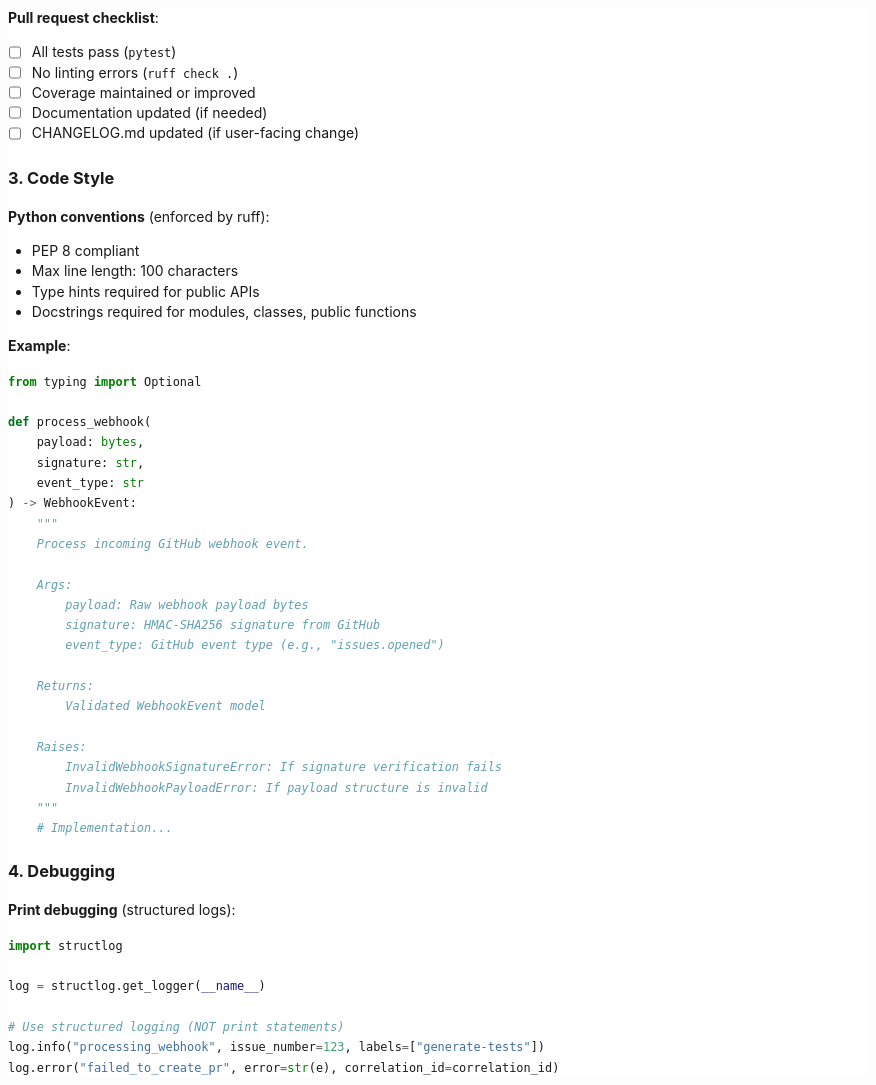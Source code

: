 **Pull request checklist**:
- [ ] All tests pass (`pytest`)
- [ ] No linting errors (`ruff check .`)
- [ ] Coverage maintained or improved
- [ ] Documentation updated (if needed)
- [ ] CHANGELOG.md updated (if user-facing change)

### 3. Code Style

**Python conventions** (enforced by ruff):
- PEP 8 compliant
- Max line length: 100 characters
- Type hints required for public APIs
- Docstrings required for modules, classes, public functions

**Example**:
```python
from typing import Optional

def process_webhook(
    payload: bytes,
    signature: str,
    event_type: str
) -> WebhookEvent:
    """
    Process incoming GitHub webhook event.
    
    Args:
        payload: Raw webhook payload bytes
        signature: HMAC-SHA256 signature from GitHub
        event_type: GitHub event type (e.g., "issues.opened")
    
    Returns:
        Validated WebhookEvent model
    
    Raises:
        InvalidWebhookSignatureError: If signature verification fails
        InvalidWebhookPayloadError: If payload structure is invalid
    """
    # Implementation...
```

### 4. Debugging

**Print debugging** (structured logs):
```python
import structlog

log = structlog.get_logger(__name__)

# Use structured logging (NOT print statements)
log.info("processing_webhook", issue_number=123, labels=["generate-tests"])
log.error("failed_to_create_pr", error=str(e), correlation_id=correlation_id)
```
